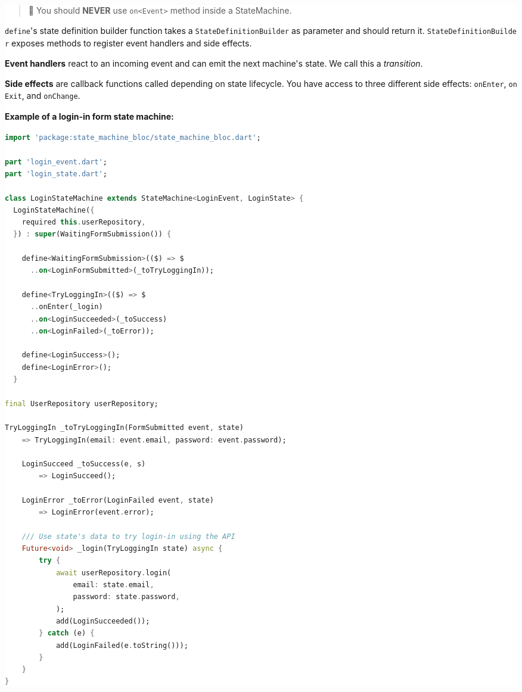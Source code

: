 > 🚨 You should **NEVER** use `on<Event>` method inside a StateMachine.

`define`'s state definition builder function takes a `StateDefinitionBuilder` as parameter and should return it. `StateDefinitionBuilder` exposes methods to register event handlers and side effects.

**Event handlers** react to an incoming event and can emit the next machine's state. We call this a _transition_.

**Side effects** are callback functions called depending on state lifecycle. You have access to three different side effects: `onEnter`, `onExit`, and `onChange`.

**Example of a login-in form state machine:**
```dart
import 'package:state_machine_bloc/state_machine_bloc.dart';

part 'login_event.dart';
part 'login_state.dart';

class LoginStateMachine extends StateMachine<LoginEvent, LoginState> {
  LoginStateMachine({
    required this.userRepository,
  }) : super(WaitingFormSubmission()) {
    
    define<WaitingFormSubmission>(($) => $
      ..on<LoginFormSubmitted>(_toTryLoggingIn));

    define<TryLoggingIn>(($) => $
      ..onEnter(_login)
      ..on<LoginSucceeded>(_toSuccess)
      ..on<LoginFailed>(_toError));

    define<LoginSuccess>();
    define<LoginError>();
  }

final UserRepository userRepository;

TryLoggingIn _toTryLoggingIn(FormSubmitted event, state)
    => TryLoggingIn(email: event.email, password: event.password);

    LoginSucceed _toSuccess(e, s)
        => LoginSucceed();

    LoginError _toError(LoginFailed event, state)
        => LoginError(event.error);

    /// Use state's data to try login-in using the API
    Future<void> _login(TryLoggingIn state) async {
        try {
            await userRepository.login(
                email: state.email,
                password: state.password,
            );
            add(LoginSucceeded());
        } catch (e) {
            add(LoginFailed(e.toString()));
        }
    }
}
```

